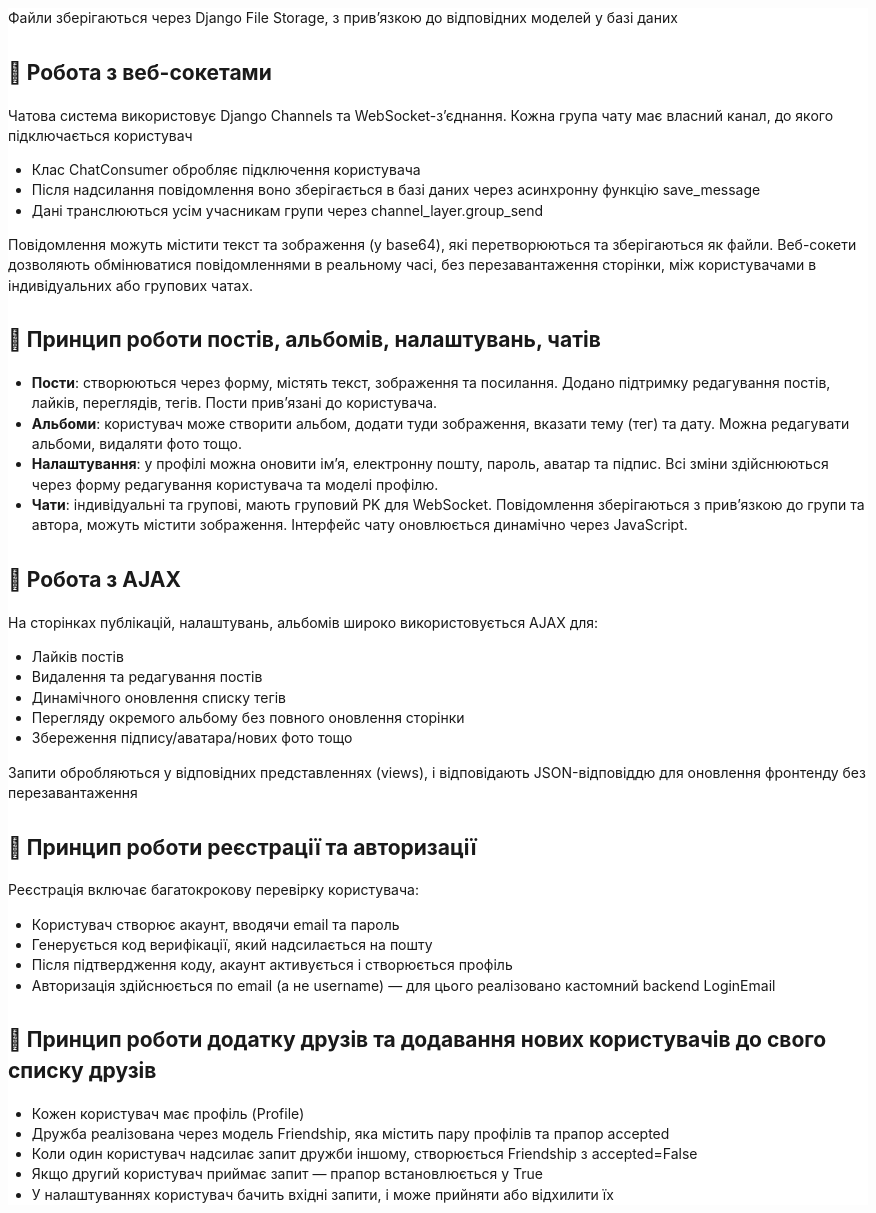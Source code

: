 Файли зберігаються через Django File Storage, з прив’язкою до відповідних моделей у базі даних

## 🔹 Робота з веб-сокетами
Чатова система використовує Django Channels та WebSocket-з’єднання. Кожна група чату має власний канал, до якого підключається користувач
* Клас ChatConsumer обробляє підключення користувача
* Після надсилання повідомлення воно зберігається в базі даних через асинхронну функцію save_message
* Дані транслюються усім учасникам групи через channel_layer.group_send

Повідомлення можуть містити текст та зображення (у base64), які перетворюються та зберігаються як файли. Веб-сокети дозволяють обмінюватися повідомленнями в реальному часі, без перезавантаження сторінки, між користувачами в індивідуальних або групових чатах. 

## 🔹 Принцип роботи постів, альбомів, налаштувань, чатів
* <b>Пости</b>: створюються через форму, містять текст, зображення та посилання. Додано підтримку редагування постів, лайків, переглядів, тегів. Пости прив’язані до користувача.
* <b>Альбоми</b>: користувач може створити альбом, додати туди зображення, вказати тему (тег) та дату. Можна редагувати альбоми, видаляти фото тощо.
* <b>Налаштування</b>: у профілі можна оновити ім’я, електронну пошту, пароль, аватар та підпис. Всі зміни здійснюються через форму редагування користувача та моделі профілю.
* <b>Чати</b>: індивідуальні та групові, мають груповий PK для WebSocket. Повідомлення зберігаються з прив’язкою до групи та автора, можуть містити зображення. Інтерфейс чату оновлюється динамічно через JavaScript.

## 🔹 Робота з AJAX
На сторінках публікацій, налаштувань, альбомів широко використовується AJAX для:
* Лайків постів
* Видалення та редагування постів
* Динамічного оновлення списку тегів
* Перегляду окремого альбому без повного оновлення сторінки
* Збереження підпису/аватара/нових фото тощо

Запити обробляються у відповідних представленнях (views), і відповідають JSON-відповіддю для оновлення фронтенду без перезавантаження

## 🔹 Принцип роботи реєстрації та авторизації
Реєстрація включає багатокрокову перевірку користувача:
* Користувач створює акаунт, вводячи email та пароль
* Генерується код верифікації, який надсилається на пошту
* Після підтвердження коду, акаунт активується і створюється профіль
* Авторизація здійснюється по email (а не username) — для цього реалізовано кастомний backend LoginEmail

## 🔹 Принцип роботи додатку друзів та додавання нових користувачів до свого списку друзів
* Кожен користувач має профіль (Profile)
* Дружба реалізована через модель Friendship, яка містить пару профілів та прапор accepted
* Коли один користувач надсилає запит дружби іншому, створюється Friendship з accepted=False
* Якщо другий користувач приймає запит — прапор встановлюється у True
* У налаштуваннях користувач бачить вхідні запити, і може прийняти або відхилити їх
